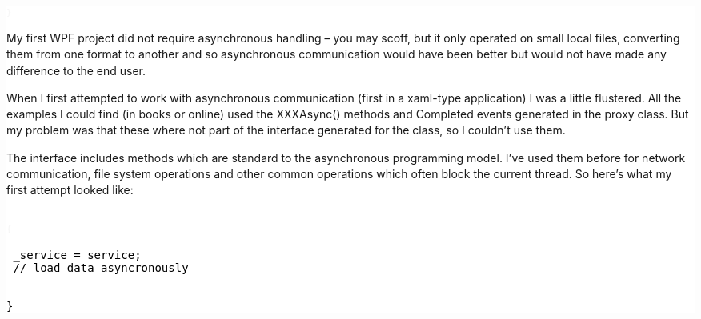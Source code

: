 <pre style="padding-right: 0px; padding-left: 0px; padding-bottom: 0px; margin: 0em; overflow: visible; width: 100%; color: black; border-top-style: none; line-height: 12pt; padding-top: 0px; border-right-style: none; border-left-style: none; background- border-bottom-style: nonefont-family:consolas, 'Courier New', courier, monospace;font-size:8pt;color:#f4f4f4;">}</pre>

My first WPF project did not require asynchronous handling – you may scoff, but it only operated on small local files, converting them from one format to another and so asynchronous communication would have been better but would not have made any difference to the end user.

When I first attempted to work with asynchronous communication (first in a xaml-type application) I was a little flustered. All the examples I could find (in books or online) used the XXXAsync() methods and Completed events generated in the proxy class. But my problem was that these where not part of the interface generated for the class, so I couldn’t use them.

The interface includes methods which are standard to the asynchronous programming model. I’ve used them before for network communication, file system operations and other common operations which often block the current thread. So here’s what my first attempt looked like:

<pre style="padding-right: 0px; padding-left: 0px; padding-bottom: 0px; margin: 0em; overflow: visible; width: 100%; color: black; border-top-style: none; line-height: 12pt; padding-top: 0px; border-right-style: none; border-left-style: none; background- border-bottom-style: nonefont-family:consolas, 'Courier New', courier, monospace;font-size:8pt;color:white;">public HelloWorldPresenter(IHelloWorldView view, IMessageServiceClient service)</pre>

<pre style="padding-right: 0px; padding-left: 0px; padding-bottom: 0px; margin: 0em; overflow: visible; width: 100%; color: black; border-top-style: none; line-height: 12pt; padding-top: 0px; border-right-style: none; border-left-style: none; background- border-bottom-style: nonefont-family:consolas, 'Courier New', courier, monospace;font-size:8pt;color:#f4f4f4;">{</pre>

<pre style="padding-right: 0px; padding-left: 0px; padding-bottom: 0px; margin: 0em; overflow: visible; width: 100%; color: black; border-top-style: none; line-height: 12pt; padding-top: 0px; border-right-style: none; border-left-style: none; background- border-bottom-style: nonefont-family:consolas, 'Courier New', courier, monospace;font-size:8pt;color:white;"> // store dependencies</pre>

<pre face="consolas, 'Courier New', courier, monospace" size="8pt" color="#f4f4f4" style="padding-right: 0px; padding-left: 0px; padding-bottom: 0px; margin: 0em; overflow: visible; width: 100%; color: black; border-top-style: none; line-height: 12pt; padding-top: 0px; border-right-style: none; border-left-style: none; background- border-bottom-style: none"> _service = service;</pre>

<pre face="consolas, 'Courier New', courier, monospace" size="8pt" color="#f4f4f4" style="padding-right: 0px; padding-left: 0px; padding-bottom: 0px; margin: 0em; overflow: visible; width: 100%; color: black; border-top-style: none; line-height: 12pt; padding-top: 0px; border-right-style: none; border-left-style: none; background- border-bottom-style: none"> // load data asyncronously</pre>

<pre style="padding-right: 0px; padding-left: 0px; padding-bottom: 0px; margin: 0em; overflow: visible; width: 100%; color: black; border-top-style: none; line-height: 12pt; padding-top: 0px; border-right-style: none; border-left-style: none; background- border-bottom-style: nonefont-family:consolas, 'Courier New', courier, monospace;font-size:8pt;color:white;"> IAsyncResult result = _service.BeginGetMessage(new AsyncCallback(BeginGetMessageComplete), null);</pre>

<pre style="padding-right: 0px; padding-left: 0px; padding-bottom: 0px; margin: 0em; overflow: visible; width: 100%; color: black; border-top-style: none; line-height: 12pt; padding-top: 0px; border-right-style: none; border-left-style: none; background- border-bottom-style: nonefont-family:consolas, 'Courier New', courier, monospace;font-size:8pt;color:white;"> // do some other stuff</pre>

<pre face="consolas, 'Courier New', courier, monospace" size="8pt" color="#f4f4f4" style="padding-right: 0px; padding-left: 0px; padding-bottom: 0px; margin: 0em; overflow: visible; width: 100%; color: black; border-top-style: none; line-height: 12pt; padding-top: 0px; border-right-style: none; border-left-style: none; background- border-bottom-style: none">}</pre>
